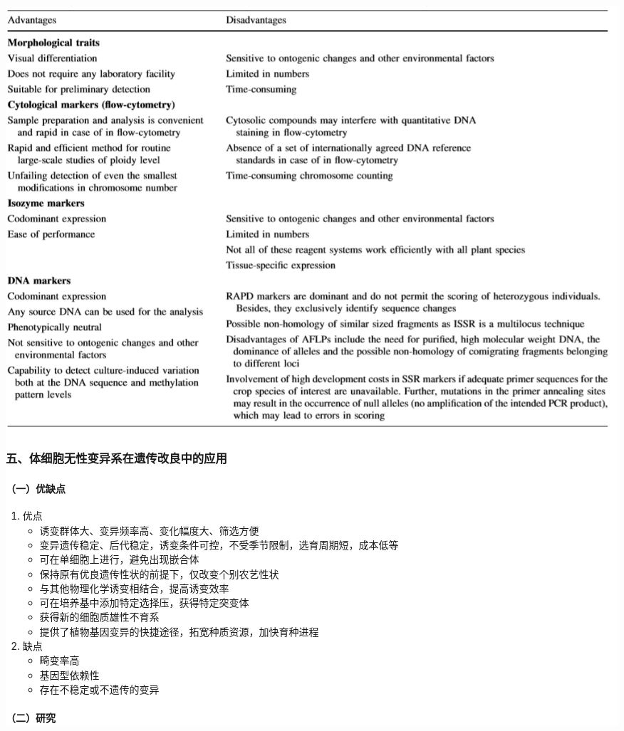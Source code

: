 ![image-20250103203319498](笔记图片/植物生物技术/image-20250103203319498.png)

### 五、体细胞无性变异系在遗传改良中的应用

#### （一）优缺点

1. 优点
   - 诱变群体大、变异频率高、变化幅度大、筛选方便
   - 变异遗传稳定、后代稳定，诱变条件可控，不受季节限制，选育周期短，成本低等
   - 可在单细胞上进行，避免出现嵌合体
   - 保持原有优良遗传性状的前提下，仅改变个别农艺性状
   - 与其他物理化学诱变相结合，提高诱变效率
   - 可在培养基中添加特定选择压，获得特定突变体
   - 获得新的细胞质雄性不育系
   - 提供了植物基因变异的快捷途径，拓宽种质资源，加快育种进程
2. 缺点
   - 畸变率高
   - 基因型依赖性
   - 存在不稳定或不遗传的变异

#### （二）研究
